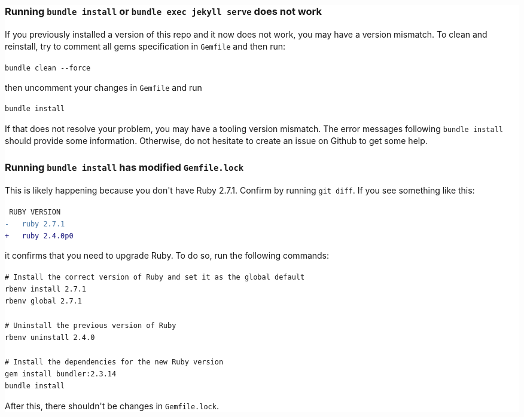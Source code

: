 ### Running `bundle install` or `bundle exec jekyll serve` does not work
If you previously installed a version of this repo and it now does not work, you may have a version mismatch. To clean
and reinstall, try to comment all gems specification in `Gemfile` and then run:
```shell
bundle clean --force
```
then uncomment your changes in `Gemfile` and run
```shell
bundle install
```
If that does not resolve your problem, you may have a tooling version mismatch. The error messages following `bundle install`
should provide some information. Otherwise, do not hesitate to create an issue on Github to get some help.

### Running `bundle install` has modified `Gemfile.lock`
This is likely happening because you don't have Ruby 2.7.1. Confirm by running `git diff`. If you see something like this:
```diff
 RUBY VERSION
-   ruby 2.7.1
+   ruby 2.4.0p0
```
it confirms that you need to upgrade Ruby. To do so, run the following commands:
```shell
# Install the correct version of Ruby and set it as the global default
rbenv install 2.7.1
rbenv global 2.7.1

# Uninstall the previous version of Ruby
rbenv uninstall 2.4.0

# Install the dependencies for the new Ruby version
gem install bundler:2.3.14
bundle install
```
After this, there shouldn't be changes in `Gemfile.lock`.
